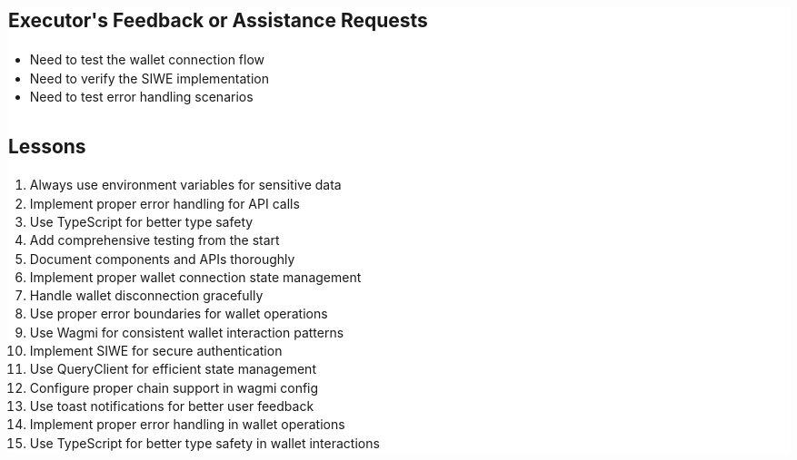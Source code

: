 ## Executor's Feedback or Assistance Requests
- Need to test the wallet connection flow
- Need to verify the SIWE implementation
- Need to test error handling scenarios

## Lessons
1. Always use environment variables for sensitive data
2. Implement proper error handling for API calls
3. Use TypeScript for better type safety
4. Add comprehensive testing from the start
5. Document components and APIs thoroughly
6. Implement proper wallet connection state management
7. Handle wallet disconnection gracefully
8. Use proper error boundaries for wallet operations
9. Use Wagmi for consistent wallet interaction patterns
10. Implement SIWE for secure authentication
11. Use QueryClient for efficient state management
12. Configure proper chain support in wagmi config
13. Use toast notifications for better user feedback
14. Implement proper error handling in wallet operations
15. Use TypeScript for better type safety in wallet interactions 